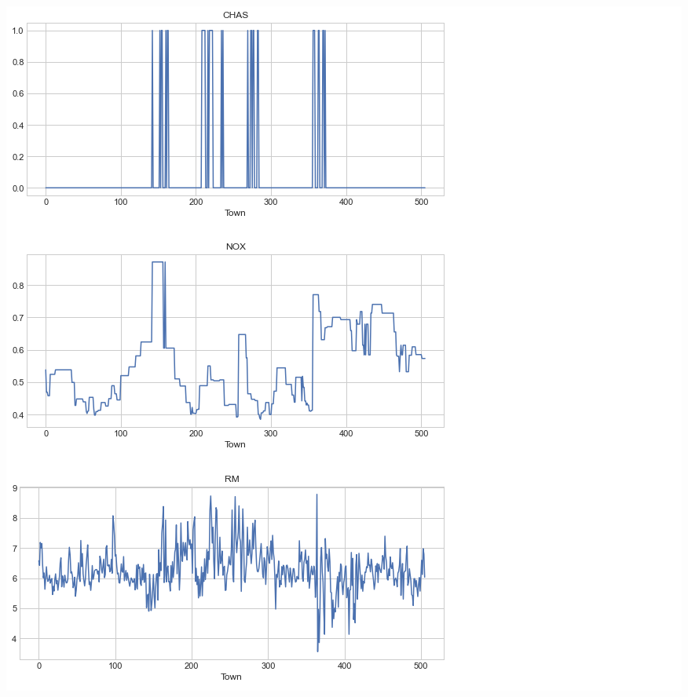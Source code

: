 


    
![png](output_10_3.png)
    



    
![png](output_10_4.png)
    



    
![png](output_10_5.png)
    
